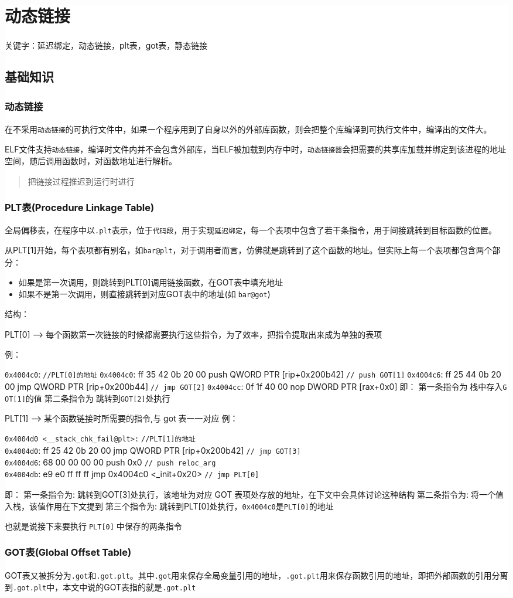# 动态链接

关键字：延迟绑定，动态链接，plt表，got表，静态链接

## 基础知识

### 动态链接

在不采用`动态链接`的可执行文件中，如果一个程序用到了自身以外的外部库函数，则会把整个库编译到可执行文件中，编译出的文件大。

ELF文件支持`动态链接`，编译时文件内并不会包含外部库，当ELF被加载到内存中时，`动态链接器`会把需要的共享库加载并绑定到该进程的地址空间，随后调用函数时，对函数地址进行解析。

> 把链接过程推迟到运行时进行

### PLT表(Procedure Linkage Table)

全局偏移表，在程序中以`.plt`表示，位于`代码段`，用于实现`延迟绑定`，每一个表项中包含了若干条指令，用于间接跳转到目标函数的位置。

从PLT[1]开始，每个表项都有别名，如`bar@plt`，对于调用者而言，仿佛就是跳转到了这个函数的地址。但实际上每一个表项都包含两个部分：

- 如果是第一次调用，则跳转到PLT[0]调用链接函数，在GOT表中填充地址
- 如果不是第一次调用，则直接跳转到对应GOT表中的地址(如 `bar@got`)

结构：

PLT[0] --> 每个函数第一次链接的时候都需要执行这些指令，为了效率，把指令提取出来成为单独的表项

例：

`0x4004c0`: `//PLT[0]的地址`
`0x4004c0`: ff 35 42 0b 20 00 push QWORD PTR [rip+0x200b42] `// push GOT[1]`
`0x4004c6`: ff 25 44 0b 20 00 jmp QWORD PTR [rip+0x200b44] `// jmp GOT[2]`
`0x4004cc`: 0f 1f 40 00 nop DWORD PTR [rax+0x0]
即：
第一条指令为 栈中存入`GOT[1]`的值
第二条指令为 跳转到`GOT[2]`处执行

PLT[1] --> 某个函数链接时所需要的指令,与 got 表一一对应
例：

`0x4004d0 <__stack_chk_fail@plt>:` `//PLT[1]的地址`		
`0x4004d0`: ff 25 42 0b 20 00 jmp QWORD PTR [rip+0x200b42] `// jmp GOT[3]`		
`0x4004d6`: 68 00 00 00 00 push 0x0 `// push reloc_arg`		
`0x4004db`: e9 e0 ff ff ff jmp 0x4004c0 <_init+0x20> `// jmp PLT[0]`

即：
第一条指令为: 跳转到GOT[3]处执行，该地址为对应 GOT 表项处存放的地址，在下文中会具体讨论这种结构
第二条指令为: 将一个值入栈，该值作用在下文提到
第三个指令为: 跳转到PLT[0]处执行，`0x4004c0`是`PLT[0]`的地址

也就是说接下来要执行 `PLT[0]` 中保存的两条指令

### GOT表(Global Offset Table)

GOT表又被拆分为`.got`和`.got.plt`。其中`.got`用来保存全局变量引用的地址，`.got.plt`用来保存函数引用的地址，即把外部函数的引用分离到`.got.plt`中，本文中说的GOT表指的就是`.got.plt`
